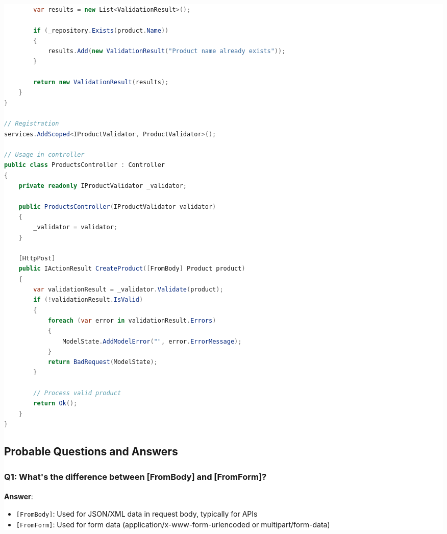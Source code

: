 ```csharp
        var results = new List<ValidationResult>();
        
        if (_repository.Exists(product.Name))
        {
            results.Add(new ValidationResult("Product name already exists"));
        }

        return new ValidationResult(results);
    }
}

// Registration
services.AddScoped<IProductValidator, ProductValidator>();

// Usage in controller
public class ProductsController : Controller
{
    private readonly IProductValidator _validator;

    public ProductsController(IProductValidator validator)
    {
        _validator = validator;
    }

    [HttpPost]
    public IActionResult CreateProduct([FromBody] Product product)
    {
        var validationResult = _validator.Validate(product);
        if (!validationResult.IsValid)
        {
            foreach (var error in validationResult.Errors)
            {
                ModelState.AddModelError("", error.ErrorMessage);
            }
            return BadRequest(ModelState);
        }
        
        // Process valid product
        return Ok();
    }
}
```

## Probable Questions and Answers

### Q1: What's the difference between [FromBody] and [FromForm]?

**Answer**: 
- `[FromBody]`: Used for JSON/XML data in request body, typically for APIs
- `[FromForm]`: Used for form data (application/x-www-form-urlencoded or multipart/form-data)
